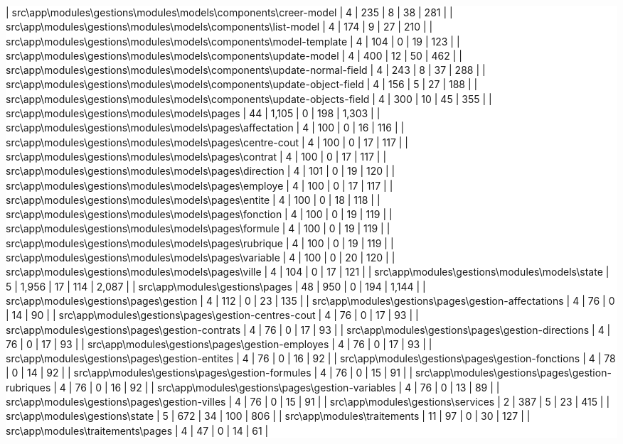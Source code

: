 | src\\app\\modules\\gestions\\modules\\models\\components\\creer-model | 4 | 235 | 8 | 38 | 281 |
| src\\app\\modules\\gestions\\modules\\models\\components\\list-model | 4 | 174 | 9 | 27 | 210 |
| src\\app\\modules\\gestions\\modules\\models\\components\\model-template | 4 | 104 | 0 | 19 | 123 |
| src\\app\\modules\\gestions\\modules\\models\\components\\update-model | 4 | 400 | 12 | 50 | 462 |
| src\\app\\modules\\gestions\\modules\\models\\components\\update-normal-field | 4 | 243 | 8 | 37 | 288 |
| src\\app\\modules\\gestions\\modules\\models\\components\\update-object-field | 4 | 156 | 5 | 27 | 188 |
| src\\app\\modules\\gestions\\modules\\models\\components\\update-objects-field | 4 | 300 | 10 | 45 | 355 |
| src\\app\\modules\\gestions\\modules\\models\\pages | 44 | 1,105 | 0 | 198 | 1,303 |
| src\\app\\modules\\gestions\\modules\\models\\pages\\affectation | 4 | 100 | 0 | 16 | 116 |
| src\\app\\modules\\gestions\\modules\\models\\pages\\centre-cout | 4 | 100 | 0 | 17 | 117 |
| src\\app\\modules\\gestions\\modules\\models\\pages\\contrat | 4 | 100 | 0 | 17 | 117 |
| src\\app\\modules\\gestions\\modules\\models\\pages\\direction | 4 | 101 | 0 | 19 | 120 |
| src\\app\\modules\\gestions\\modules\\models\\pages\\employe | 4 | 100 | 0 | 17 | 117 |
| src\\app\\modules\\gestions\\modules\\models\\pages\\entite | 4 | 100 | 0 | 18 | 118 |
| src\\app\\modules\\gestions\\modules\\models\\pages\\fonction | 4 | 100 | 0 | 19 | 119 |
| src\\app\\modules\\gestions\\modules\\models\\pages\\formule | 4 | 100 | 0 | 19 | 119 |
| src\\app\\modules\\gestions\\modules\\models\\pages\\rubrique | 4 | 100 | 0 | 19 | 119 |
| src\\app\\modules\\gestions\\modules\\models\\pages\\variable | 4 | 100 | 0 | 20 | 120 |
| src\\app\\modules\\gestions\\modules\\models\\pages\\ville | 4 | 104 | 0 | 17 | 121 |
| src\\app\\modules\\gestions\\modules\\models\\state | 5 | 1,956 | 17 | 114 | 2,087 |
| src\\app\\modules\\gestions\\pages | 48 | 950 | 0 | 194 | 1,144 |
| src\\app\\modules\\gestions\\pages\\gestion | 4 | 112 | 0 | 23 | 135 |
| src\\app\\modules\\gestions\\pages\\gestion-affectations | 4 | 76 | 0 | 14 | 90 |
| src\\app\\modules\\gestions\\pages\\gestion-centres-cout | 4 | 76 | 0 | 17 | 93 |
| src\\app\\modules\\gestions\\pages\\gestion-contrats | 4 | 76 | 0 | 17 | 93 |
| src\\app\\modules\\gestions\\pages\\gestion-directions | 4 | 76 | 0 | 17 | 93 |
| src\\app\\modules\\gestions\\pages\\gestion-employes | 4 | 76 | 0 | 17 | 93 |
| src\\app\\modules\\gestions\\pages\\gestion-entites | 4 | 76 | 0 | 16 | 92 |
| src\\app\\modules\\gestions\\pages\\gestion-fonctions | 4 | 78 | 0 | 14 | 92 |
| src\\app\\modules\\gestions\\pages\\gestion-formules | 4 | 76 | 0 | 15 | 91 |
| src\\app\\modules\\gestions\\pages\\gestion-rubriques | 4 | 76 | 0 | 16 | 92 |
| src\\app\\modules\\gestions\\pages\\gestion-variables | 4 | 76 | 0 | 13 | 89 |
| src\\app\\modules\\gestions\\pages\\gestion-villes | 4 | 76 | 0 | 15 | 91 |
| src\\app\\modules\\gestions\\services | 2 | 387 | 5 | 23 | 415 |
| src\\app\\modules\\gestions\\state | 5 | 672 | 34 | 100 | 806 |
| src\\app\\modules\\traitements | 11 | 97 | 0 | 30 | 127 |
| src\\app\\modules\\traitements\\pages | 4 | 47 | 0 | 14 | 61 |